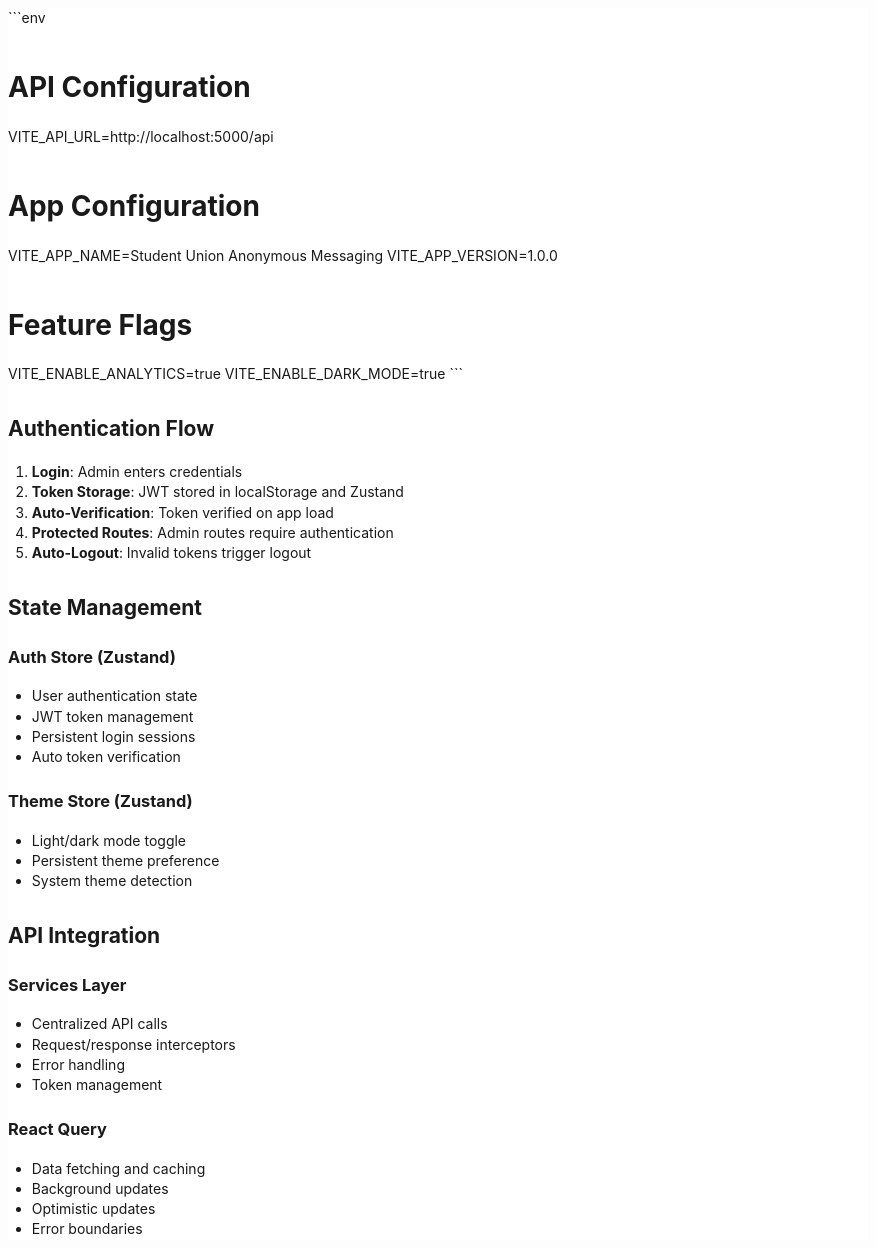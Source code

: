\`\`\`env
# API Configuration
VITE_API_URL=http://localhost:5000/api

# App Configuration
VITE_APP_NAME=Student Union Anonymous Messaging
VITE_APP_VERSION=1.0.0

# Feature Flags
VITE_ENABLE_ANALYTICS=true
VITE_ENABLE_DARK_MODE=true
\`\`\`

## Authentication Flow

1. **Login**: Admin enters credentials
2. **Token Storage**: JWT stored in localStorage and Zustand
3. **Auto-Verification**: Token verified on app load
4. **Protected Routes**: Admin routes require authentication
5. **Auto-Logout**: Invalid tokens trigger logout

## State Management

### Auth Store (Zustand)
- User authentication state
- JWT token management
- Persistent login sessions
- Auto token verification

### Theme Store (Zustand)
- Light/dark mode toggle
- Persistent theme preference
- System theme detection

## API Integration

### Services Layer
- Centralized API calls
- Request/response interceptors
- Error handling
- Token management

### React Query
- Data fetching and caching
- Background updates
- Optimistic updates
- Error boundaries
